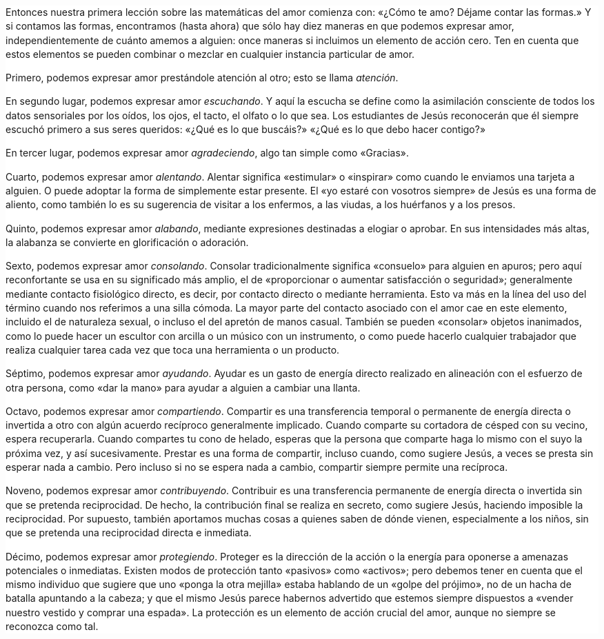 Entonces nuestra primera lección sobre las matemáticas del amor comienza con: «¿Cómo te amo? Déjame contar las formas.» Y si contamos las formas, encontramos (hasta ahora) que sólo hay diez maneras en que podemos expresar amor, independientemente de cuánto amemos a alguien: once maneras si incluimos un elemento de acción cero. Ten en cuenta que estos elementos se pueden combinar o mezclar en cualquier instancia particular de amor.

Primero, podemos expresar amor prestándole atención al otro; esto se llama _atención_.

En segundo lugar, podemos expresar amor _escuchando_. Y aquí la escucha se define como la asimilación consciente de todos los datos sensoriales por los oídos, los ojos, el tacto, el olfato o lo que sea. Los estudiantes de Jesús reconocerán que él siempre escuchó primero a sus seres queridos: «¿Qué es lo que buscáis?» «¿Qué es lo que debo hacer contigo?»

En tercer lugar, podemos expresar amor _agradeciendo_, algo tan simple como «Gracias».

Cuarto, podemos expresar amor _alentando_. Alentar significa «estimular» o «inspirar» como cuando le enviamos una tarjeta a alguien. O puede adoptar la forma de simplemente estar presente. El «yo estaré con vosotros siempre» de Jesús es una forma de aliento, como también lo es su sugerencia de visitar a los enfermos, a las viudas, a los huérfanos y a los presos.

Quinto, podemos expresar amor _alabando_, mediante expresiones destinadas a elogiar o aprobar. En sus intensidades más altas, la alabanza se convierte en glorificación o adoración.

Sexto, podemos expresar amor _consolando_. Consolar tradicionalmente significa «consuelo» para alguien en apuros; pero aquí reconfortante se usa en su significado más amplio, el de «proporcionar o aumentar satisfacción o seguridad»; generalmente mediante contacto fisiológico directo, es decir, por contacto directo o mediante herramienta. Esto va más en la línea del uso del término cuando nos referimos a una silla cómoda. La mayor parte del contacto asociado con el amor cae en este elemento, incluido el de naturaleza sexual, o incluso el del apretón de manos casual. También se pueden «consolar» objetos inanimados, como lo puede hacer un escultor con arcilla o un músico con un instrumento, o como puede hacerlo cualquier trabajador que realiza cualquier tarea cada vez que toca una herramienta o un producto.

Séptimo, podemos expresar amor _ayudando_. Ayudar es un gasto de energía directo realizado en alineación con el esfuerzo de otra persona, como «dar la mano» para ayudar a alguien a cambiar una llanta.

Octavo, podemos expresar amor _compartiendo_. Compartir es una transferencia temporal o permanente de energía directa o invertida a otro con algún acuerdo recíproco generalmente implicado. Cuando comparte su cortadora de césped con su vecino, espera recuperarla. Cuando compartes tu cono de helado, esperas que la persona que comparte haga lo mismo con el suyo la próxima vez, y así sucesivamente. Prestar es una forma de compartir, incluso cuando, como sugiere Jesús, a veces se presta sin esperar nada a cambio. Pero incluso si no se espera nada a cambio, compartir siempre permite una recíproca.

Noveno, podemos expresar amor _contribuyendo_. Contribuir es una transferencia permanente de energía directa o invertida sin que se pretenda reciprocidad. De hecho, la contribución final se realiza en secreto, como sugiere Jesús, haciendo imposible la reciprocidad. Por supuesto, también aportamos muchas cosas a quienes saben de dónde vienen, especialmente a los niños, sin que se pretenda una reciprocidad directa e inmediata.

Décimo, podemos expresar amor _protegiendo_. Proteger es la dirección de la acción o la energía para oponerse a amenazas potenciales o inmediatas. Existen modos de protección tanto «pasivos» como «activos»; pero debemos tener en cuenta que el mismo individuo que sugiere que uno «ponga la otra mejilla» estaba hablando de un «golpe del prójimo», no de un hacha de batalla apuntando a la cabeza; y que el mismo Jesús parece habernos advertido que estemos siempre dispuestos a «vender nuestro vestido y comprar una espada». La protección es un elemento de acción crucial del amor, aunque no siempre se reconozca como tal.
